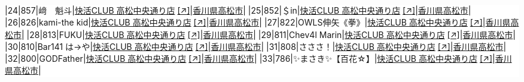 |24|857|<span class="rank-name-pd">﨑　魁斗</span>|<a href="/darts/rank/shops/78510.html">快活CLUB 高松中央通り店</a> <a href="https://vs.phoenixdarts.com/jp/shop/shopDetailInfo/s_78510?s_seq=78510">[↗]</a>|<a href="/darts/rank/香川県/高松市">香川県高松市</a>|
|25|852|<span class="rank-name-pd">＄in</span>|<a href="/darts/rank/shops/78510.html">快活CLUB 高松中央通り店</a> <a href="https://vs.phoenixdarts.com/jp/shop/shopDetailInfo/s_78510?s_seq=78510">[↗]</a>|<a href="/darts/rank/香川県/高松市">香川県高松市</a>|
|26|826|<span class="rank-name-pd">kami-the kid</span>|<a href="/darts/rank/shops/78510.html">快活CLUB 高松中央通り店</a> <a href="https://vs.phoenixdarts.com/jp/shop/shopDetailInfo/s_78510?s_seq=78510">[↗]</a>|<a href="/darts/rank/香川県/高松市">香川県高松市</a>|
|27|822|<span class="rank-name-pd">OWLS伸矢《拳》</span>|<a href="/darts/rank/shops/78510.html">快活CLUB 高松中央通り店</a> <a href="https://vs.phoenixdarts.com/jp/shop/shopDetailInfo/s_78510?s_seq=78510">[↗]</a>|<a href="/darts/rank/香川県/高松市">香川県高松市</a>|
|28|813|<span class="rank-name-pd">FUKU</span>|<a href="/darts/rank/shops/78510.html">快活CLUB 高松中央通り店</a> <a href="https://vs.phoenixdarts.com/jp/shop/shopDetailInfo/s_78510?s_seq=78510">[↗]</a>|<a href="/darts/rank/香川県/高松市">香川県高松市</a>|
|29|811|<span class="rank-name-pd">Chev4l Marin</span>|<a href="/darts/rank/shops/78510.html">快活CLUB 高松中央通り店</a> <a href="https://vs.phoenixdarts.com/jp/shop/shopDetailInfo/s_78510?s_seq=78510">[↗]</a>|<a href="/darts/rank/香川県/高松市">香川県高松市</a>|
|30|810|<span class="rank-name-pd">Bar141 は→や</span>|<a href="/darts/rank/shops/78510.html">快活CLUB 高松中央通り店</a> <a href="https://vs.phoenixdarts.com/jp/shop/shopDetailInfo/s_78510?s_seq=78510">[↗]</a>|<a href="/darts/rank/香川県/高松市">香川県高松市</a>|
|31|808|<span class="rank-name-pd">さささ！</span>|<a href="/darts/rank/shops/78510.html">快活CLUB 高松中央通り店</a> <a href="https://vs.phoenixdarts.com/jp/shop/shopDetailInfo/s_78510?s_seq=78510">[↗]</a>|<a href="/darts/rank/香川県/高松市">香川県高松市</a>|
|32|800|<span class="rank-name-pd">GODFather</span>|<a href="/darts/rank/shops/78510.html">快活CLUB 高松中央通り店</a> <a href="https://vs.phoenixdarts.com/jp/shop/shopDetailInfo/s_78510?s_seq=78510">[↗]</a>|<a href="/darts/rank/香川県/高松市">香川県高松市</a>|
|33|786|<span class="rank-name-pd">✨まさき✨【百花☆】</span>|<a href="/darts/rank/shops/78510.html">快活CLUB 高松中央通り店</a> <a href="https://vs.phoenixdarts.com/jp/shop/shopDetailInfo/s_78510?s_seq=78510">[↗]</a>|<a href="/darts/rank/香川県/高松市">香川県高松市</a>|
